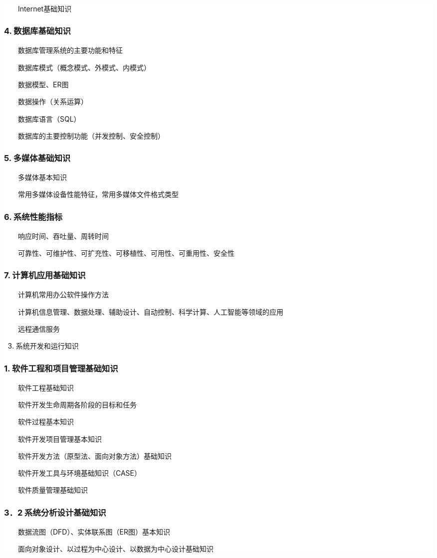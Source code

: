 　　Internet基础知识

### 4. 数据库基础知识

　　数据库管理系统的主要功能和特征

　　数据库模式（概念模式、外模式、内模式）

　　数据模型、ER图

　　数据操作（关系运算）

　　数据库语言（SQL）

　　数据库的主要控制功能（并发控制、安全控制）

### 5. 多媒体基础知识

　　多媒体基本知识

　　常用多媒体设备性能特征，常用多媒体文件格式类型

### 6. 系统性能指标

　　响应时间、吞吐量、周转时间

　　可靠性、可维护性、可扩充性、可移植性、可用性、可重用性、安全性



### 7. 计算机应用基础知识

　　计算机常用办公软件操作方法

　　计算机信息管理、数据处理、辅助设计、自动控制、科学计算、人工智能等领域的应用

　　远程通信服务

3. 系统开发和运行知识

### 1. 软件工程和项目管理基础知识

　　软件工程基础知识

　　软件开发生命周期各阶段的目标和任务

　　软件过程基本知识

　　软件开发项目管理基本知识

　　软件开发方法（原型法、面向对象方法）基础知识

　　软件开发工具与环境基础知识（CASE）

　　软件质量管理基础知识

### 3．2 系统分析设计基础知识

　　数据流图（DFD）、实体联系图（ER图）基本知识

　　面向对象设计、以过程为中心设计、以数据为中心设计基础知识
